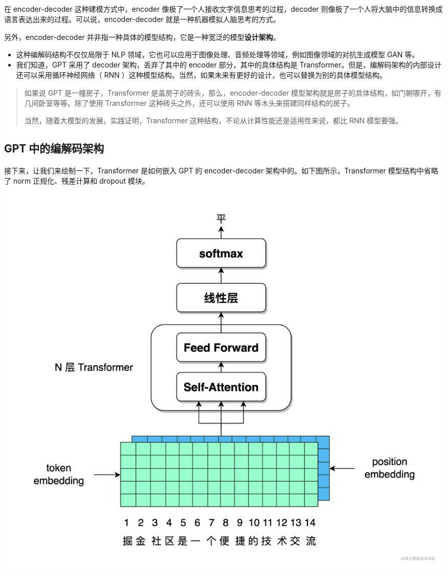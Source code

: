 在 encoder-decoder 这种建模方式中，encoder 像极了一个人接收文字信息思考的过程，decoder 则像极了一个人将大脑中的信息转换成语言表达出来的过程。可以说，encoder-decoder 就是一种机器模拟人脑思考的方式。

  


另外，encoder-decoder 并非指一种具体的模型结构，它是一种宽泛的模型**设计架构**。

-   这种编解码结构不仅仅局限于 NLP 领域，它也可以应用于图像处理、音频处理等领域，例如图像领域的对抗生成模型 GAN 等。
-   我们知道，GPT 采用了 decoder 架构，丢弃了其中的 encoder 部分，其中的具体结构是 Transformer。但是，编解码架构的内部设计还可以采用循环神经网络（ RNN ）这种模型结构。当然，如果未来有更好的设计，也可以替换为别的具体模型结构。

  


> 如果说 GPT 是一幢房子，Transformer 是盖房子的砖头，那么，encoder-decoder 模型架构就是房子的具体结构，如门朝哪开，有几间卧室等等。除了使用 Transformer 这种砖头之外，还可以使用 RNN 等木头来搭建同样结构的房子。
>
> 当然，随着大模型的发展，实践证明，Transformer 这种结构，不论从计算性能还是适用性来说，都比 RNN 模型要强。

  


## GPT 中的编解码架构

接下来，让我们来绘制一下，Transformer 是如何嵌入 GPT 的 encoder-decoder 架构中的。如下图所示，Transformer 模型结构中省略了 norm 正规化、残差计算和 dropout 模块。


  
![7-3.png](images/7-3.png-40.jpg)

